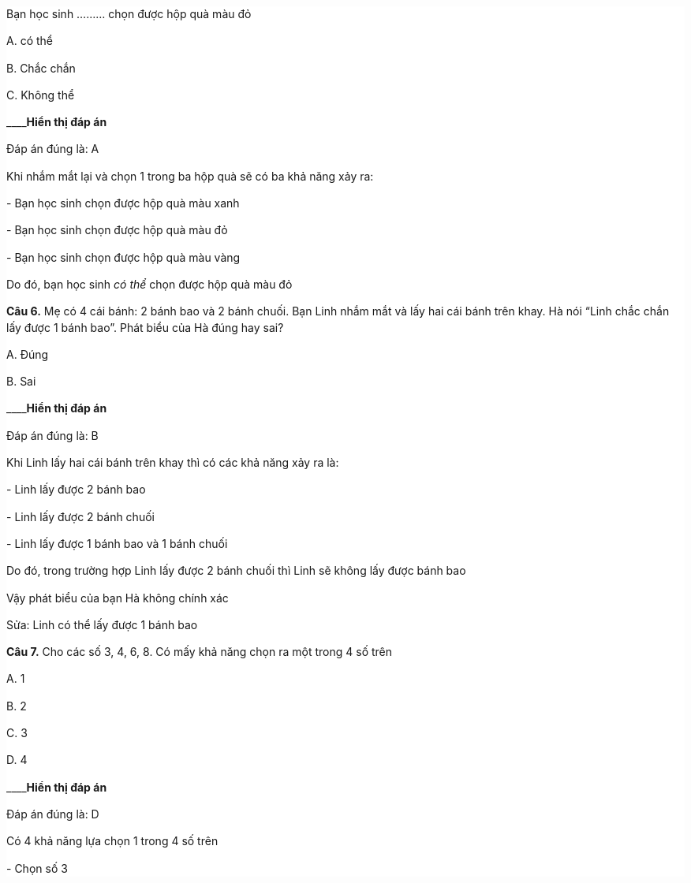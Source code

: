 Bạn học sinh ……… chọn được hộp quà màu đỏ

A. có thể

B. Chắc chắn

C. Không thể

____**Hiển thị đáp án**

Đáp án đúng là: A

Khi nhắm mắt lại và chọn 1 trong ba hộp quà sẽ có ba khả năng xảy ra:

\- Bạn học sinh chọn được hộp quà màu xanh

\- Bạn học sinh chọn được hộp quà màu đỏ

\- Bạn học sinh chọn được hộp quà màu vàng

Do đó, bạn học sinh _có thể_ chọn được hộp quà màu đỏ

**Câu 6.** Mẹ có 4 cái bánh: 2 bánh bao và 2 bánh chuối. Bạn Linh nhắm mắt và lấy hai cái bánh trên khay. Hà nói “Linh chắc chắn lấy được 1 bánh bao”. Phát biểu của Hà đúng hay sai?

A. Đúng

B. Sai

____**Hiển thị đáp án**

Đáp án đúng là: B

Khi Linh lấy hai cái bánh trên khay thì có các khả năng xảy ra là:

\- Linh lấy được 2 bánh bao

\- Linh lấy được 2 bánh chuối

\- Linh lấy được 1 bánh bao và 1 bánh chuối

Do đó, trong trường hợp Linh lấy được 2 bánh chuối thì Linh sẽ không lấy được bánh bao

Vậy phát biểu của bạn Hà không chính xác

Sửa: Linh có thể lấy được 1 bánh bao

**Câu 7.** Cho các số 3, 4, 6, 8. Có mấy khả năng chọn ra một trong 4 số trên

A. 1

B. 2

C. 3

D. 4

____**Hiển thị đáp án**

Đáp án đúng là: D

Có 4 khả năng lựa chọn 1 trong 4 số trên

\- Chọn số 3
